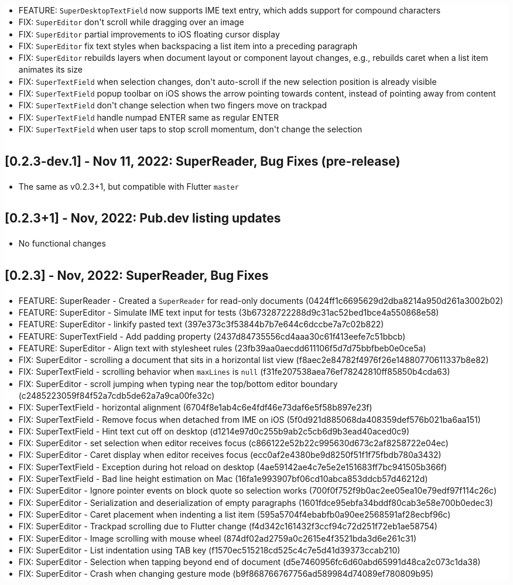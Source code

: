  * FEATURE: `SuperDesktopTextField` now supports IME text entry, which adds support for compound characters
 * FIX: `SuperEditor` don't scroll while dragging over an image
 * FIX: `SuperEditor` partial improvements to iOS floating cursor display
 * FIX: `SuperEditor` fix text styles when backspacing a list item into a preceding paragraph
 * FIX: `SuperEditor` rebuilds layers when document layout or component layout changes, e.g., rebuilds caret when a list item animates its size
 * FIX: `SuperTextField` when selection changes, don't auto-scroll if the new selection position is already visible
 * FIX: `SuperTextField` popup toolbar on iOS shows the arrow pointing towards content, instead of pointing away from content
 * FIX: `SuperTextField` don't change selection when two fingers move on trackpad
 * FIX: `SuperTextField` handle numpad ENTER same as regular ENTER
 * FIX: `SuperTextField` when user taps to stop scroll momentum, don't change the selection

## [0.2.3-dev.1] - Nov 11, 2022: SuperReader, Bug Fixes (pre-release)
 * The same as v0.2.3+1, but compatible with Flutter `master`

## [0.2.3+1] - Nov, 2022: Pub.dev listing updates
 * No functional changes

## [0.2.3] - Nov, 2022: SuperReader, Bug Fixes
 * FEATURE: SuperReader - Created a `SuperReader` for read-only documents (0424ff1c6695629d2dba8214a950d261a3002b02)
 * FEATURE: SuperEditor - Simulate IME text input for tests (3b67328722288d9c31ac52bed1bce4a550868e58)
 * FEATURE: SuperEditor - linkify pasted text (397e373c3f53844b7b7e644c6dccbe7a7c02b822)
 * FEATURE: SuperTextField - Add padding property (2437d84735556cd4aaa30c61f413eefe7c51bbcb)
 * FEATURE: SuperEditor - Align text with stylesheet rules (23fb39aa0aecdd611106f5d7d75bbfbeb0e0ce5a)
 * FIX: SuperEditor - scrolling a document that sits in a horizontal list view (f8aec2e84782f4976f26e14880770611337b8e82)
 * FIX: SuperTextField - scrolling behavior when `maxLines` is `null` (f31fe207538aea76ef78242810ff85850b4cda63)
 * FIX: SuperEditor - scroll jumping when typing near the top/bottom editor boundary (c2485223059f84f52a7cdb5de62a7a9ca00fe32c)
 * FIX: SuperTextField - horizontal alignment (6704f8e1ab4c6e4fdf46e73daf6e5f58b897e23f)
 * FIX: SuperTextField - Remove focus when detached from IME on iOS (5f0d921d885068da408359def576b021ba6aa151)
 * FIX: SuperTextField - Hint text cut off on desktop (d1214e97d0c255b9ab2c5cb6d9b3ead40aced0c9)
 * FIX: SuperEditor - set selection when editor receives focus (c866122e52b22c995630d673c2af8258722e04ec)
 * FIX: SuperEditor - Caret display when editor receives focus (ecc0af2e4380be9d8250f51f1f75fbdb780a3432)
 * FIX: SuperTextField - Exception during hot reload on desktop (4ae59142ae4c7e5e2e151683ff7bc941505b366f)
 * FIX: SuperTextField - Bad line height estimation on Mac (16fa1e993907bf06cd10abca853ddcb57d46212d)
 * FIX: SuperEditor - Ignore pointer events on block quote so selection works (700f0f752f9b0ac2ee05ea10e79edf97f114c26c)
 * FIX: SuperEditor - Serialization and deserialization of empty paragraphs (1601fdce95ebfa34bddf80cab3e58e700b0edec3)
 * FIX: SuperEditor - Caret placement when indenting a list item (595a5704f4ebabfb0a90ee2568591af28ecbf96c)
 * FIX: SuperEditor - Trackpad scrolling due to Flutter change (f4d342c161432f3ccf94c72d251f72eb1ae58754)
 * FIX: SuperEditor - Image scrolling with mouse wheel (874df02ad2759a0c2615e4f3521bda3d6e261c31)
 * FIX: SuperEditor - List indentation using TAB key (f1570ec515218cd525c4c7e5d41d39373ccab210)
 * FIX: SuperEditor - Selection when tapping beyond end of document (d5e7460956fc6d60abd65991d48ca2c073c1da38)
 * FIX: SuperEditor - Crash when changing gesture mode (b9f868766767756ad589984d74089ef780809b95)